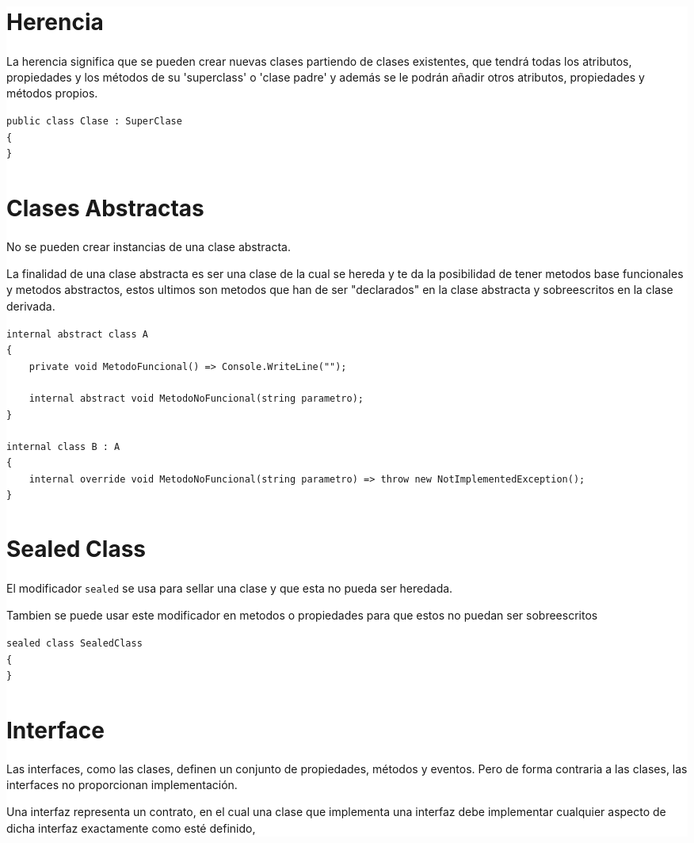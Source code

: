 # Herencia
La herencia significa que se pueden crear nuevas clases partiendo de clases existentes, que tendrá todas los atributos, propiedades y los métodos de su 'superclass' o 'clase padre' y además se le podrán añadir otros atributos, propiedades y métodos propios.

```Csharp
public class Clase : SuperClase 
{
}
```

# Clases Abstractas
No se pueden crear instancias de una clase abstracta. 

La finalidad de una clase abstracta es ser una clase de la cual se hereda y te da la posibilidad de tener metodos base funcionales y metodos abstractos, estos ultimos son metodos que han de ser "declarados" en la clase abstracta y sobreescritos en la clase derivada.

```Csharp
internal abstract class A
{
    private void MetodoFuncional() => Console.WriteLine("");

    internal abstract void MetodoNoFuncional(string parametro);
}

internal class B : A
{
    internal override void MetodoNoFuncional(string parametro) => throw new NotImplementedException();
}
```

# Sealed Class
El modificador `sealed` se usa para sellar una clase y que esta no pueda ser heredada.

Tambien se puede usar este modificador en metodos o propiedades para que estos no puedan ser sobreescritos
```Csharp
sealed class SealedClass
{
}
``` 

# Interface
Las interfaces, como las clases, definen un conjunto de propiedades, métodos y eventos. Pero de forma contraria a las clases, las interfaces no proporcionan implementación.

Una interfaz representa un contrato, en el cual una clase que implementa una interfaz debe implementar cualquier aspecto de dicha interfaz exactamente como esté definido,
